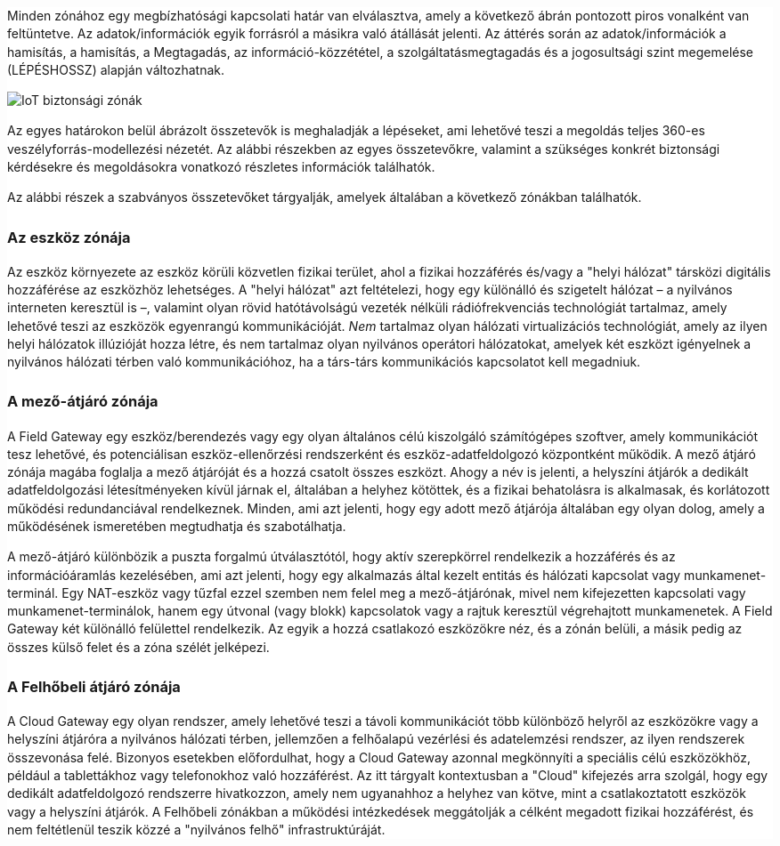 Minden zónához egy megbízhatósági kapcsolati határ van elválasztva, amely a következő ábrán pontozott piros vonalként van feltüntetve. Az adatok/információk egyik forrásról a másikra való átállását jelenti. Az áttérés során az adatok/információk a hamisítás, a hamisítás, a Megtagadás, az információ-közzététel, a szolgáltatásmegtagadás és a jogosultsági szint megemelése (LÉPÉSHOSSZ) alapján változhatnak.

![IoT biztonsági zónák](media/iot-security-architecture/iot-security-architecture-fig1.png) 

Az egyes határokon belül ábrázolt összetevők is meghaladják a lépéseket, ami lehetővé teszi a megoldás teljes 360-es veszélyforrás-modellezési nézetét. Az alábbi részekben az egyes összetevőkre, valamint a szükséges konkrét biztonsági kérdésekre és megoldásokra vonatkozó részletes információk találhatók.

Az alábbi részek a szabványos összetevőket tárgyalják, amelyek általában a következő zónákban találhatók.

### <a name="the-device-zone"></a>Az eszköz zónája

Az eszköz környezete az eszköz körüli közvetlen fizikai terület, ahol a fizikai hozzáférés és/vagy a "helyi hálózat" társközi digitális hozzáférése az eszközhöz lehetséges. A "helyi hálózat" azt feltételezi, hogy egy különálló és szigetelt hálózat – a nyilvános interneten keresztül is –, valamint olyan rövid hatótávolságú vezeték nélküli rádiófrekvenciás technológiát tartalmaz, amely lehetővé teszi az eszközök egyenrangú kommunikációját. *Nem* tartalmaz olyan hálózati virtualizációs technológiát, amely az ilyen helyi hálózatok illúzióját hozza létre, és nem tartalmaz olyan nyilvános operátori hálózatokat, amelyek két eszközt igényelnek a nyilvános hálózati térben való kommunikációhoz, ha a társ-társ kommunikációs kapcsolatot kell megadniuk.

### <a name="the-field-gateway-zone"></a>A mező-átjáró zónája

A Field Gateway egy eszköz/berendezés vagy egy olyan általános célú kiszolgáló számítógépes szoftver, amely kommunikációt tesz lehetővé, és potenciálisan eszköz-ellenőrzési rendszerként és eszköz-adatfeldolgozó központként működik. A mező átjáró zónája magába foglalja a mező átjáróját és a hozzá csatolt összes eszközt. Ahogy a név is jelenti, a helyszíni átjárók a dedikált adatfeldolgozási létesítményeken kívül járnak el, általában a helyhez kötöttek, és a fizikai behatolásra is alkalmasak, és korlátozott működési redundanciával rendelkeznek. Minden, ami azt jelenti, hogy egy adott mező átjárója általában egy olyan dolog, amely a működésének ismeretében megtudhatja és szabotálhatja.

A mező-átjáró különbözik a puszta forgalmú útválasztótól, hogy aktív szerepkörrel rendelkezik a hozzáférés és az információáramlás kezelésében, ami azt jelenti, hogy egy alkalmazás által kezelt entitás és hálózati kapcsolat vagy munkamenet-terminál. Egy NAT-eszköz vagy tűzfal ezzel szemben nem felel meg a mező-átjárónak, mivel nem kifejezetten kapcsolati vagy munkamenet-terminálok, hanem egy útvonal (vagy blokk) kapcsolatok vagy a rajtuk keresztül végrehajtott munkamenetek. A Field Gateway két különálló felülettel rendelkezik. Az egyik a hozzá csatlakozó eszközökre néz, és a zónán belüli, a másik pedig az összes külső felet és a zóna szélét jelképezi.

### <a name="the-cloud-gateway-zone"></a>A Felhőbeli átjáró zónája

A Cloud Gateway egy olyan rendszer, amely lehetővé teszi a távoli kommunikációt több különböző helyről az eszközökre vagy a helyszíni átjáróra a nyilvános hálózati térben, jellemzően a felhőalapú vezérlési és adatelemzési rendszer, az ilyen rendszerek összevonása felé. Bizonyos esetekben előfordulhat, hogy a Cloud Gateway azonnal megkönnyíti a speciális célú eszközökhöz, például a tablettákhoz vagy telefonokhoz való hozzáférést. Az itt tárgyalt kontextusban a "Cloud" kifejezés arra szolgál, hogy egy dedikált adatfeldolgozó rendszerre hivatkozzon, amely nem ugyanahhoz a helyhez van kötve, mint a csatlakoztatott eszközök vagy a helyszíni átjárók. A Felhőbeli zónákban a működési intézkedések meggátolják a célként megadott fizikai hozzáférést, és nem feltétlenül teszik közzé a "nyilvános felhő" infrastruktúráját.  
